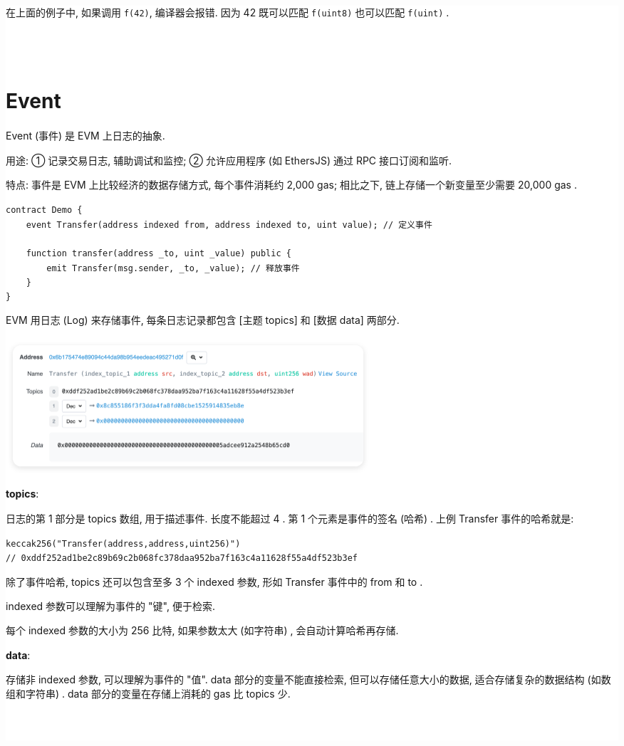 在上面的例子中, 如果调用 `f(42)`, 编译器会报错. 因为 42 既可以匹配 `f(uint8)` 也可以匹配 `f(uint)` .

<br><br>

# Event

Event (事件) 是 EVM 上日志的抽象.

用途: ① 记录交易日志, 辅助调试和监控; ② 允许应用程序 (如 EthersJS) 通过 RPC 接口订阅和监听.

特点: 事件是 EVM 上比较经济的数据存储方式, 每个事件消耗约 2,000 gas; 相比之下, 链上存储一个新变量至少需要 20,000 gas .

```solidity
contract Demo {
    event Transfer(address indexed from, address indexed to, uint value); // 定义事件

    function transfer(address _to, uint _value) public {
        emit Transfer(msg.sender, _to, _value); // 释放事件
    }
}
```

EVM 用日志 (Log) 来存储事件, 每条日志记录都包含 [主题 topics] 和 [数据 data] 两部分.

<img src="./picture/QQ_1725784382456.png" alt="QQ_1725784382456" style="zoom:50%;" />

**topics**:

日志的第 1 部分是 topics 数组, 用于描述事件. 长度不能超过 4 . 第 1 个元素是事件的签名 (哈希) . 上例 Transfer 事件的哈希就是:

```solidity
keccak256("Transfer(address,address,uint256)")
// 0xddf252ad1be2c89b69c2b068fc378daa952ba7f163c4a11628f55a4df523b3ef
```

除了事件哈希, topics 还可以包含至多 3 个 indexed 参数, 形如 Transfer 事件中的 from 和 to .

indexed 参数可以理解为事件的 "键", 便于检索.

每个 indexed 参数的大小为 256 比特, 如果参数太大 (如字符串) , 会自动计算哈希再存储.

**data**:

存储非 indexed 参数, 可以理解为事件的 "值". data 部分的变量不能直接检索, 但可以存储任意大小的数据, 适合存储复杂的数据结构 (如数组和字符串) . data 部分的变量在存储上消耗的 gas 比 topics 少.

<br><br>
